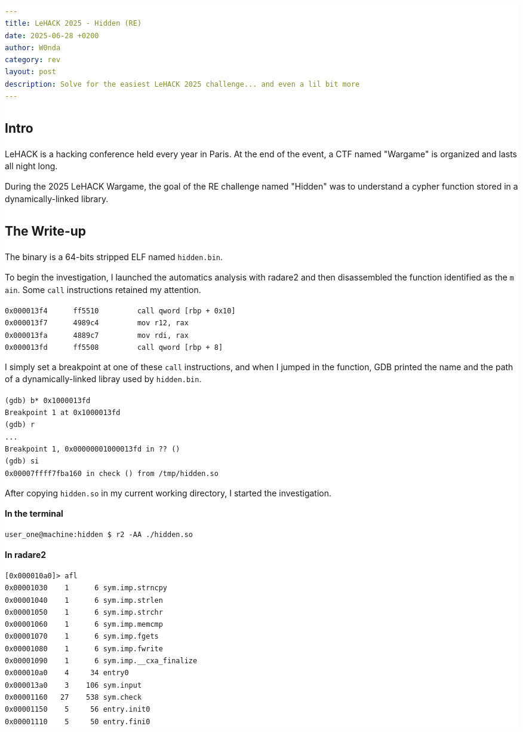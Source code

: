 ```yaml
---
title: LeHACK 2025 - Hidden (RE)
date: 2025-06-28 +0200
author: W0nda
category: rev
layout: post
description: Solve for the easiest LeHACK 2025 challenge... and even a lil bit more
---
```


## Intro
LeHACK is a hacking conference held every year in Paris.
At the end of the event, a CTF named "Wargame" is organized
and lasts all night long.

During the 2025 LeHACK Wargame, the goal of the RE challenge named "Hidden"
was to understand a cypher function stored in a dynamically-linked library.

## The Write-up

The binary is a 64-bits stripped ELF named `hidden.bin`.

To begin the investigation, I launched the automatics analysis with radare2
and then disassembled the function identified as the `main`.
Some `call` instructions retained my attention.

    0x000013f4      ff5510         call qword [rbp + 0x10]
    0x000013f7      4989c4         mov r12, rax
    0x000013fa      4889c7         mov rdi, rax
    0x000013fd      ff5508         call qword [rbp + 8]

I simply set a breakpoint at one of these `call` instructions,
and when I jumped in the function, GDB printed the name and the path of a dynamically-linked libray
used by `hidden.bin`.

    (gdb) b* 0x1000013fd
    Breakpoint 1 at 0x1000013fd
    (gdb) r
    ...
    Breakpoint 1, 0x00000001000013fd in ?? ()
    (gdb) si
    0x00007ffff7fba160 in check () from /tmp/hidden.so

After copying `hidden.so` in my current working directory, I started the investigation.

**In the terminal**
    
    user_one@machine:hidden $ r2 -AA ./hidden.so

**In radare2**

    [0x000010a0]> afl
    0x00001030    1      6 sym.imp.strncpy
    0x00001040    1      6 sym.imp.strlen
    0x00001050    1      6 sym.imp.strchr
    0x00001060    1      6 sym.imp.memcmp
    0x00001070    1      6 sym.imp.fgets
    0x00001080    1      6 sym.imp.fwrite
    0x00001090    1      6 sym.imp.__cxa_finalize
    0x000010a0    4     34 entry0
    0x000013a0    3    106 sym.input
    0x00001160   27    538 sym.check
    0x00001150    5     56 entry.init0
    0x00001110    5     50 entry.fini0
